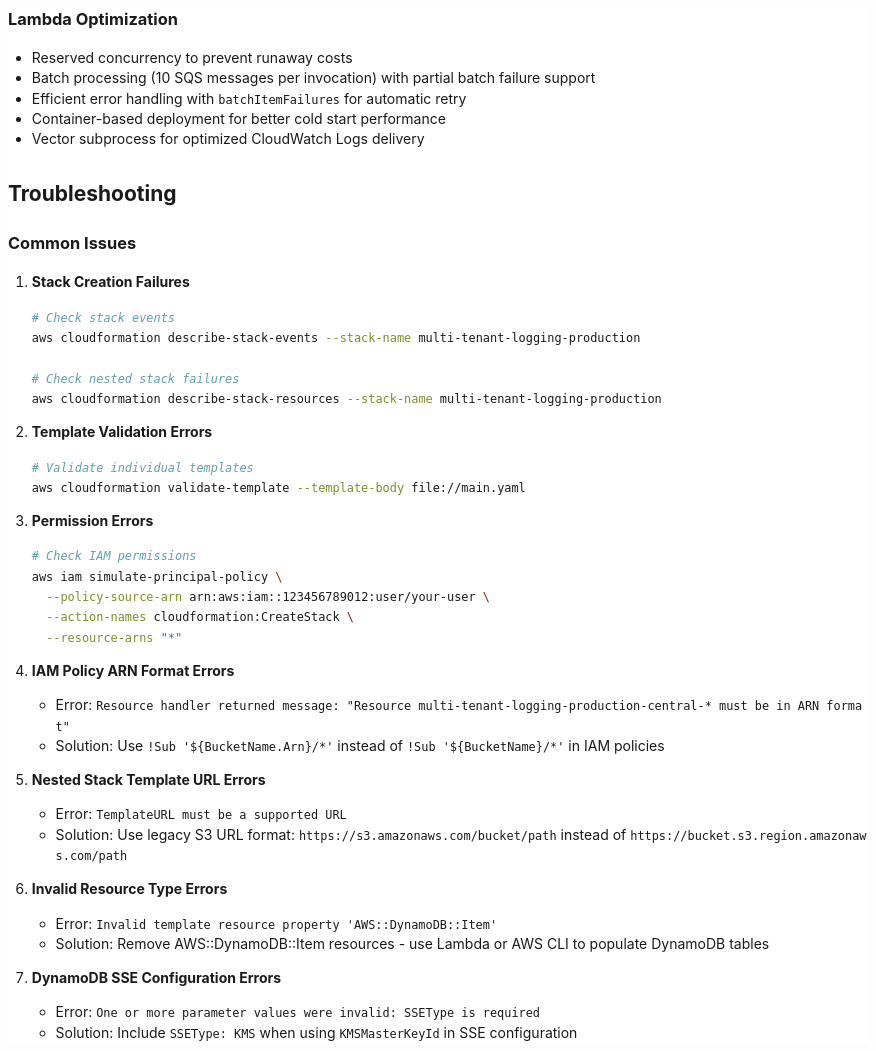 ### Lambda Optimization

- Reserved concurrency to prevent runaway costs
- Batch processing (10 SQS messages per invocation) with partial batch failure support
- Efficient error handling with `batchItemFailures` for automatic retry
- Container-based deployment for better cold start performance
- Vector subprocess for optimized CloudWatch Logs delivery

## Troubleshooting

### Common Issues

1. **Stack Creation Failures**
   ```bash
   # Check stack events
   aws cloudformation describe-stack-events --stack-name multi-tenant-logging-production
   
   # Check nested stack failures
   aws cloudformation describe-stack-resources --stack-name multi-tenant-logging-production
   ```

2. **Template Validation Errors**
   ```bash
   # Validate individual templates
   aws cloudformation validate-template --template-body file://main.yaml
   ```

3. **Permission Errors**
   ```bash
   # Check IAM permissions
   aws iam simulate-principal-policy \
     --policy-source-arn arn:aws:iam::123456789012:user/your-user \
     --action-names cloudformation:CreateStack \
     --resource-arns "*"
   ```

4. **IAM Policy ARN Format Errors**
   - Error: `Resource handler returned message: "Resource multi-tenant-logging-production-central-* must be in ARN format"`
   - Solution: Use `!Sub '${BucketName.Arn}/*'` instead of `!Sub '${BucketName}/*'` in IAM policies

5. **Nested Stack Template URL Errors**
   - Error: `TemplateURL must be a supported URL`
   - Solution: Use legacy S3 URL format: `https://s3.amazonaws.com/bucket/path` instead of `https://bucket.s3.region.amazonaws.com/path`

6. **Invalid Resource Type Errors**
   - Error: `Invalid template resource property 'AWS::DynamoDB::Item'`
   - Solution: Remove AWS::DynamoDB::Item resources - use Lambda or AWS CLI to populate DynamoDB tables

7. **DynamoDB SSE Configuration Errors**
   - Error: `One or more parameter values were invalid: SSEType is required`
   - Solution: Include `SSEType: KMS` when using `KMSMasterKeyId` in SSE configuration
